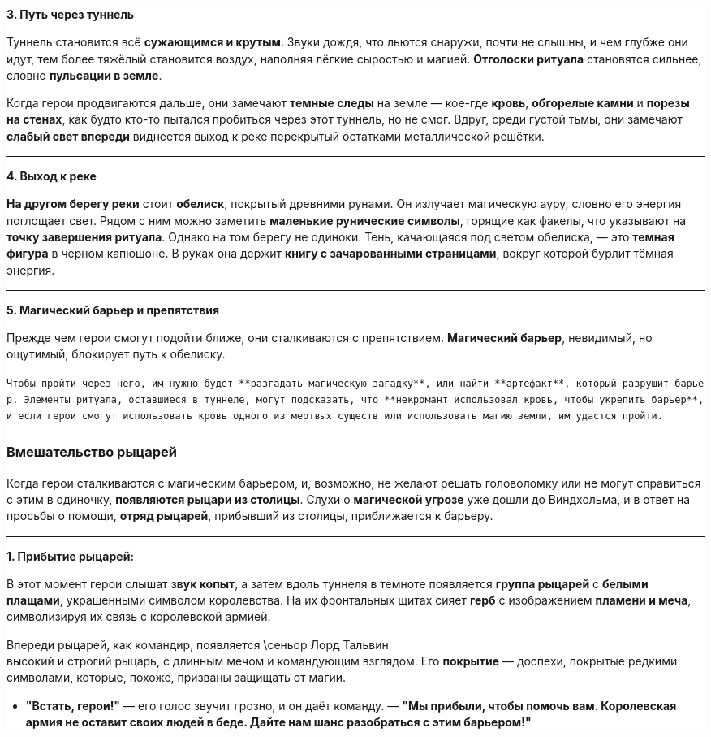 
**3. Путь через туннель**

Туннель становится всё **сужающимся и крутым**. Звуки дождя, что льются снаружи, почти не слышны, и чем глубже они идут, тем более тяжёлый становится воздух, наполняя лёгкие сыростью и магией. **Отголоски ритуала** становятся сильнее, словно **пульсации в земле**.

Когда герои продвигаются дальше, они замечают **темные следы** на земле — кое-где **кровь**, **обгорелые камни** и **порезы на стенах**, как будто кто-то пытался пробиться через этот туннель, но не смог. Вдруг, среди густой тьмы, они замечают **слабый свет впереди** виднеется выход к реке перекрытый остатками металлической решётки.

---

**4. Выход к реке**

**На другом берегу реки** стоит **обелиск**, покрытый древними рунами. Он излучает магическую ауру, словно его энергия поглощает свет. Рядом с ним можно заметить **маленькие рунические символы**, горящие как факелы, что указывают на **точку завершения ритуала**. Однако на том берегу не одиноки. Тень, качающаяся под светом обелиска, — это **темная фигура** в черном капюшоне. В руках она держит **книгу с зачарованными
страницами**, вокруг которой бурлит тёмная энергия.

---

**5. Магический барьер и препятствия**

Прежде чем герои смогут подойти ближе, они сталкиваются с препятствием. **Магический барьер**, невидимый, но ощутимый, блокирует путь к обелиску. 

```
Чтобы пройти через него, им нужно будет **разгадать магическую загадку**, или найти **артефакт**, который разрушит барьер. Элементы ритуала, оставшиеся в туннеле, могут подсказать, что **некромант использовал кровь, чтобы укрепить барьер**, и если герои смогут использовать кровь одного из мертвых существ или использовать магию земли, им удастся пройти.
```

### Вмешательство рыцарей

Когда герои сталкиваются с магическим барьером, и, возможно, не желают решать головоломку или не могут справиться с этим в одиночку, **появляются рыцари из столицы**. Слухи о **магической угрозе** уже дошли до Виндхольма, и в ответ на просьбы о помощи, **отряд рыцарей**, прибывший из столицы, приближается к барьеру.

---

**1. Прибытие рыцарей:**

В этот момент герои слышат **звук копыт**, а затем вдоль туннеля в темноте появляется **группа рыцарей** с **белыми плащами**, украшенными символом королевства. На их фронтальных щитах сияет **герб** с изображением **пламени и меча**, символизируя их связь с королевской армией.

Впереди рыцарей, как командир, появляется \сеньор Лорд Тальвин\
высокий и строгий рыцарь, с длинным мечом и командующим взглядом. Его **покрытие** — доспехи, покрытые редкими символами, которые, похоже, призваны защищать от магии.

- **"Встать, герои!"** — его голос звучит грозно, и он даёт команду. — **"Мы прибыли, чтобы помочь вам. Королевская армия не оставит своих людей в беде. Дайте нам шанс разобраться с этим барьером!"**
    